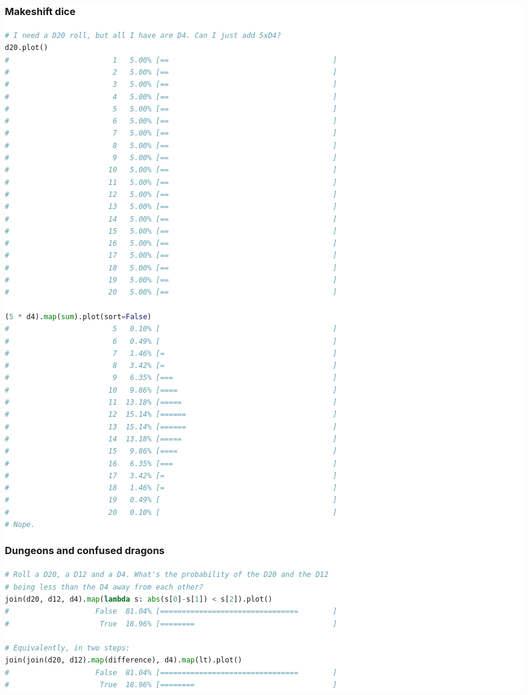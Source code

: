 
### Makeshift dice

```python
# I need a D20 roll, but all I have are D4. Can I just add 5xD4?
d20.plot()
#                        1   5.00% [==                                      ]
#                        2   5.00% [==                                      ]
#                        3   5.00% [==                                      ]
#                        4   5.00% [==                                      ]
#                        5   5.00% [==                                      ]
#                        6   5.00% [==                                      ]
#                        7   5.00% [==                                      ]
#                        8   5.00% [==                                      ]
#                        9   5.00% [==                                      ]
#                       10   5.00% [==                                      ]
#                       11   5.00% [==                                      ]
#                       12   5.00% [==                                      ]
#                       13   5.00% [==                                      ]
#                       14   5.00% [==                                      ]
#                       15   5.00% [==                                      ]
#                       16   5.00% [==                                      ]
#                       17   5.00% [==                                      ]
#                       18   5.00% [==                                      ]
#                       19   5.00% [==                                      ]
#                       20   5.00% [==                                      ]

(5 * d4).map(sum).plot(sort=False)
#                        5   0.10% [                                        ]
#                        6   0.49% [                                        ]
#                        7   1.46% [=                                       ]
#                        8   3.42% [=                                       ]
#                        9   6.35% [===                                     ]
#                       10   9.86% [====                                    ]
#                       11  13.18% [=====                                   ]
#                       12  15.14% [======                                  ]
#                       13  15.14% [======                                  ]
#                       14  13.18% [=====                                   ]
#                       15   9.86% [====                                    ]
#                       16   6.35% [===                                     ]
#                       17   3.42% [=                                       ]
#                       18   1.46% [=                                       ]
#                       19   0.49% [                                        ]
#                       20   0.10% [                                        ]
# Nope.
```

### Dungeons and confused dragons

```python
# Roll a D20, a D12 and a D4. What's the probability of the D20 and the D12
# being less than the D4 away from each other?
join(d20, d12, d4).map(lambda s: abs(s[0]-s[1]) < s[2]).plot()
#                    False  81.04% [================================        ]
#                     True  18.96% [========                                ]

# Equivalently, in two steps:
join(join(d20, d12).map(difference), d4).map(lt).plot()
#                    False  81.04% [================================        ]
#                     True  18.96% [========                                ]
```
